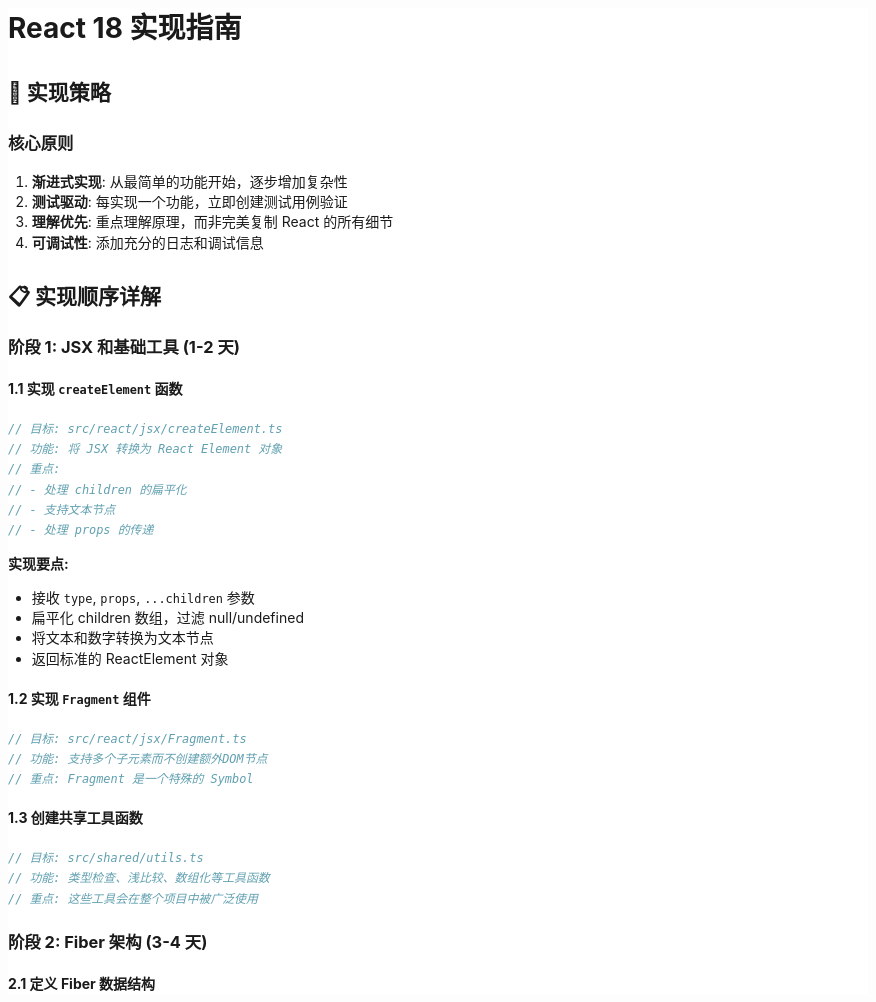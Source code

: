# React 18 实现指南

## 🎯 实现策略

### 核心原则

1. **渐进式实现**: 从最简单的功能开始，逐步增加复杂性
2. **测试驱动**: 每实现一个功能，立即创建测试用例验证
3. **理解优先**: 重点理解原理，而非完美复制 React 的所有细节
4. **可调试性**: 添加充分的日志和调试信息

## 📋 实现顺序详解

### 阶段 1: JSX 和基础工具 (1-2 天)

#### 1.1 实现 `createElement` 函数

```typescript
// 目标: src/react/jsx/createElement.ts
// 功能: 将 JSX 转换为 React Element 对象
// 重点:
// - 处理 children 的扁平化
// - 支持文本节点
// - 处理 props 的传递
```

**实现要点:**

- 接收 `type`, `props`, `...children` 参数
- 扁平化 children 数组，过滤 null/undefined
- 将文本和数字转换为文本节点
- 返回标准的 ReactElement 对象

#### 1.2 实现 `Fragment` 组件

```typescript
// 目标: src/react/jsx/Fragment.ts
// 功能: 支持多个子元素而不创建额外DOM节点
// 重点: Fragment 是一个特殊的 Symbol
```

#### 1.3 创建共享工具函数

```typescript
// 目标: src/shared/utils.ts
// 功能: 类型检查、浅比较、数组化等工具函数
// 重点: 这些工具会在整个项目中被广泛使用
```

### 阶段 2: Fiber 架构 (3-4 天)

#### 2.1 定义 Fiber 数据结构

